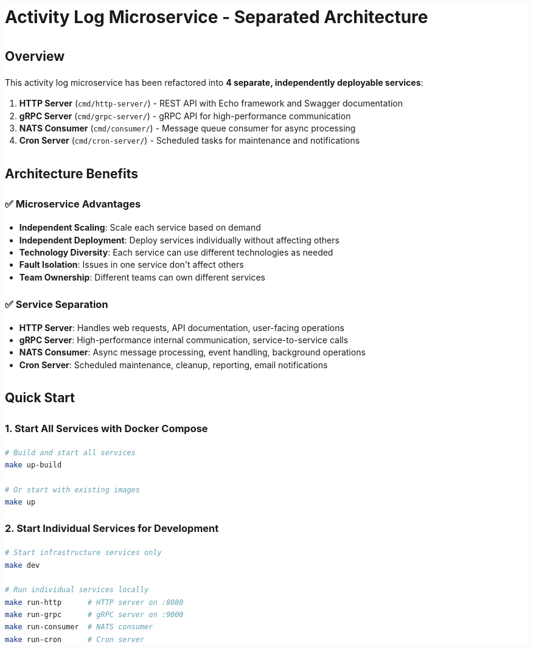 # Activity Log Microservice - Separated Architecture

## Overview

This activity log microservice has been refactored into **4 separate, independently deployable services**:

1. **HTTP Server** (`cmd/http-server/`) - REST API with Echo framework and Swagger documentation
2. **gRPC Server** (`cmd/grpc-server/`) - gRPC API for high-performance communication
3. **NATS Consumer** (`cmd/consumer/`) - Message queue consumer for async processing
4. **Cron Server** (`cmd/cron-server/`) - Scheduled tasks for maintenance and notifications

## Architecture Benefits

### ✅ **Microservice Advantages**
- **Independent Scaling**: Scale each service based on demand
- **Independent Deployment**: Deploy services individually without affecting others
- **Technology Diversity**: Each service can use different technologies as needed
- **Fault Isolation**: Issues in one service don't affect others
- **Team Ownership**: Different teams can own different services

### ✅ **Service Separation**
- **HTTP Server**: Handles web requests, API documentation, user-facing operations
- **gRPC Server**: High-performance internal communication, service-to-service calls
- **NATS Consumer**: Async message processing, event handling, background operations
- **Cron Server**: Scheduled maintenance, cleanup, reporting, email notifications

## Quick Start

### 1. Start All Services with Docker Compose
```bash
# Build and start all services
make up-build

# Or start with existing images
make up
```

### 2. Start Individual Services for Development
```bash
# Start infrastructure services only
make dev

# Run individual services locally
make run-http      # HTTP server on :8080
make run-grpc      # gRPC server on :9000
make run-consumer  # NATS consumer
make run-cron      # Cron server
```
